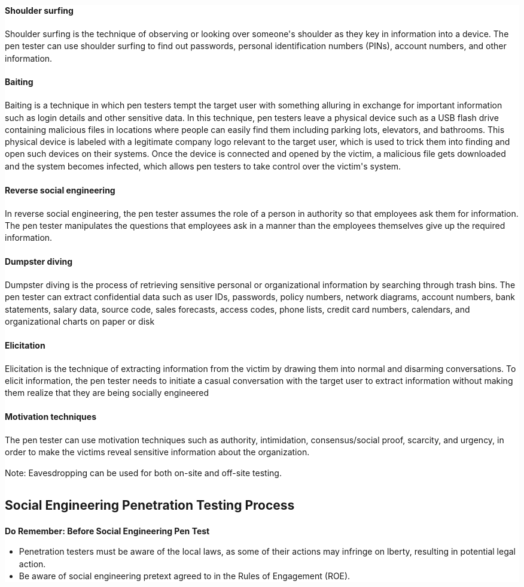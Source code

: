 
#### Shoulder surfing

Shoulder surfing is the technique of observing or looking over someone's shoulder as they key in information into a device. The pen tester can use shoulder surfing to find out passwords, personal identification numbers (PINs), account numbers, and other information.

#### Baiting

Baiting is a technique in which pen testers tempt the target user with something alluring in exchange for important information such as login details and other sensitive data. In this technique, pen testers leave a physical device such as a USB flash drive containing malicious files in locations where people can easily find them including parking lots, elevators, and bathrooms. This physical device is labeled with a legitimate company logo relevant to the target user, which is used to trick them into finding and open such devices on their systems. Once the device is connected and opened by the victim, a malicious file gets downloaded and the system becomes infected, which allows pen testers to take control over the victim's system.

#### Reverse social engineering

In reverse social engineering, the pen tester assumes the role of a person in authority so that employees ask them for information. The pen tester manipulates the questions that employees ask in a manner than the employees themselves give up the required information.

#### Dumpster diving

Dumpster diving is the process of retrieving sensitive personal or organizational information by searching through trash bins. The pen tester can extract confidential data such as user IDs, passwords, policy numbers, network diagrams, account numbers, bank statements, salary data, source code, sales forecasts, access codes, phone lists, credit card numbers, calendars, and organizational charts on paper or disk

#### Elicitation

Elicitation is the technique of extracting information from the victim by drawing them into normal and disarming conversations. To elicit information, the pen tester needs to initiate a casual conversation with the target user to extract information without making them realize that they are being socially engineered

#### Motivation techniques

The pen tester can use motivation techniques such as authority, intimidation, consensus/social proof, scarcity, and urgency, in order to make the victims reveal sensitive information about the organization.

Note: Eavesdropping can be used for both on-site and off-site testing.

## Social Engineering Penetration Testing Process

**Do Remember: Before Social Engineering Pen Test**

- Penetration testers must be aware of the local laws, as some of their actions may infringe on lberty, resulting in potential legal action.
- Be aware of social engineering pretext agreed to in the Rules of Engagement (ROE).
